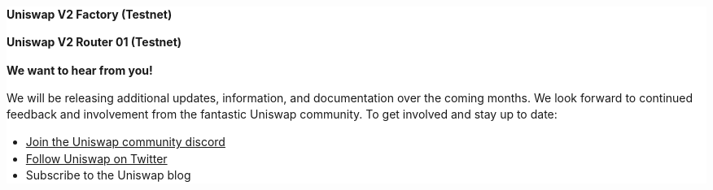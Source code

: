 **<Link to='/docs/v2/smart-contracts/factory/#address'>Uniswap V2 Factory (Testnet)</Link>**

**<Link to='/docs/v2/smart-contracts/router01/#address'>Uniswap V2 Router 01 (Testnet)</Link>**

**We want to hear from you!**

We will be releasing additional updates, information, and documentation over the coming months. We look forward to continued feedback and involvement from the fantastic Uniswap community. To get involved and stay up to date:

- [Join the Uniswap community discord](https://discord.gg/FCfyBSbCU5)
- [Follow Uniswap on Twitter](https://twitter.com/UniswapProtocol)
- Subscribe to the <Link to='/blog/'>Uniswap blog</Link>

